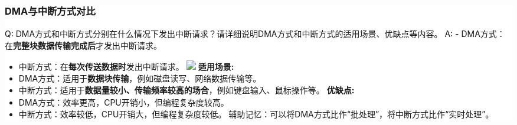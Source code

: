 

### DMA与中断方式对比

Q: DMA方式和中断方式分别在什么情况下发出中断请求？请详细说明DMA方式和中断方式的适用场景、优缺点等内容。
A: - DMA方式：在**完整块数据传输完成后**才发出中断请求。
- 中断方式：在**每次传送数据时**发出中断请求。
![](https://img.hwenyi.live/202408121640087.webp)
**适用场景:**
- DMA方式：适用于**数据块传输**，例如磁盘读写、网络数据传输等。
- 中断方式：适用于**数据量较小、传输频率较高的场合**，例如键盘输入、鼠标操作等。
**优缺点:**
- DMA方式：效率更高，CPU开销小，但编程复杂度较高。
- 中断方式：效率较低，CPU开销大，但编程复杂度较低。
辅助记忆：可以将DMA方式比作“批处理”，将中断方式比作“实时处理”。


